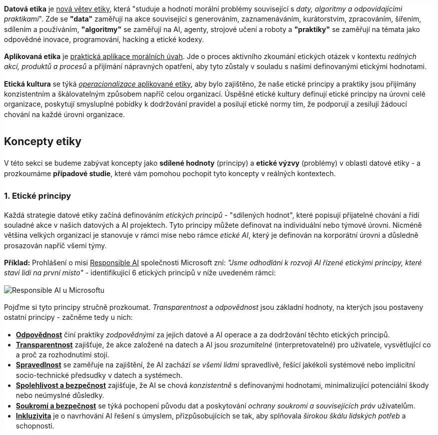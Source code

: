 **Datová etika** je [nová větev etiky](https://royalsocietypublishing.org/doi/full/10.1098/rsta.2016.0360#sec-1), která "studuje a hodnotí morální problémy související s _daty, algoritmy a odpovídajícími praktikami_". Zde se **"data"** zaměřují na akce související s generováním, zaznamenáváním, kurátorstvím, zpracováním, šířením, sdílením a používáním, **"algoritmy"** se zaměřují na AI, agenty, strojové učení a roboty a **"praktiky"** se zaměřují na témata jako odpovědné inovace, programování, hacking a etické kodexy.

**Aplikovaná etika** je [praktická aplikace morálních úvah](https://en.wikipedia.org/wiki/Applied_ethics). Jde o proces aktivního zkoumání etických otázek v kontextu _reálných akcí, produktů a procesů_ a přijímání nápravných opatření, aby tyto zůstaly v souladu s našimi definovanými etickými hodnotami.

**Etická kultura** se týká [_operacionalizace_ aplikované etiky](https://hbr.org/2019/05/how-to-design-an-ethical-organization), aby bylo zajištěno, že naše etické principy a praktiky jsou přijímány konzistentním a škálovatelným způsobem napříč celou organizací. Úspěšné etické kultury definují etické principy na úrovni celé organizace, poskytují smysluplné pobídky k dodržování pravidel a posilují etické normy tím, že podporují a zesilují žádoucí chování na každé úrovni organizace.

## Koncepty etiky

V této sekci se budeme zabývat koncepty jako **sdílené hodnoty** (principy) a **etické výzvy** (problémy) v oblasti datové etiky - a prozkoumáme **případové studie**, které vám pomohou pochopit tyto koncepty v reálných kontextech.

### 1. Etické principy

Každá strategie datové etiky začíná definováním _etických principů_ - "sdílených hodnot", které popisují přijatelné chování a řídí souladné akce v našich datových a AI projektech. Tyto principy můžete definovat na individuální nebo týmové úrovni. Nicméně většina velkých organizací je stanovuje v rámci mise nebo rámce _etické AI_, který je definován na korporátní úrovni a důsledně prosazován napříč všemi týmy.

**Příklad:** Prohlášení o misi [Responsible AI](https://www.microsoft.com/en-us/ai/responsible-ai) společnosti Microsoft zní: _"Jsme odhodláni k rozvoji AI řízené etickými principy, které staví lidi na první místo"_ - identifikující 6 etických principů v níže uvedeném rámci:

![Responsible AI u Microsoftu](https://docs.microsoft.com/en-gb/azure/cognitive-services/personalizer/media/ethics-and-responsible-use/ai-values-future-computed.png)

Pojďme si tyto principy stručně prozkoumat. _Transparentnost_ a _odpovědnost_ jsou základní hodnoty, na kterých jsou postaveny ostatní principy - začněme tedy u nich:

* [**Odpovědnost**](https://www.microsoft.com/en-us/ai/responsible-ai?activetab=pivot1:primaryr6) činí praktiky _zodpovědnými_ za jejich datové a AI operace a za dodržování těchto etických principů.
* [**Transparentnost**](https://www.microsoft.com/en-us/ai/responsible-ai?activetab=pivot1:primaryr6) zajišťuje, že akce založené na datech a AI jsou _srozumitelné_ (interpretovatelné) pro uživatele, vysvětlující co a proč za rozhodnutími stojí.
* [**Spravedlnost**](https://www.microsoft.com/en-us/ai/responsible-ai?activetab=pivot1%3aprimaryr6) se zaměřuje na zajištění, že AI zachází _se všemi lidmi_ spravedlivě, řešící jakékoli systémové nebo implicitní socio-technické předsudky v datech a systémech.
* [**Spolehlivost a bezpečnost**](https://www.microsoft.com/en-us/ai/responsible-ai?activetab=pivot1:primaryr6) zajišťuje, že AI se chová _konzistentně_ s definovanými hodnotami, minimalizující potenciální škody nebo neúmyslné důsledky.
* [**Soukromí a bezpečnost**](https://www.microsoft.com/en-us/ai/responsible-ai?activetab=pivot1:primaryr6) se týká pochopení původu dat a poskytování _ochrany soukromí a souvisejících práv_ uživatelům.
* [**Inkluzivita**](https://www.microsoft.com/en-us/ai/responsible-ai?activetab=pivot1:primaryr6) je o navrhování AI řešení s úmyslem, přizpůsobujících se tak, aby splňovala _širokou škálu lidských potřeb_ a schopností.
